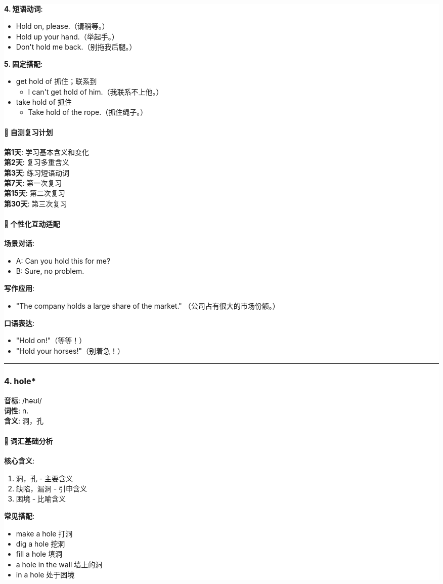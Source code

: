 **4. 短语动词**:
- Hold on, please.（请稍等。）
- Hold up your hand.（举起手。）
- Don't hold me back.（别拖我后腿。）

**5. 固定搭配**:
- get hold of 抓住；联系到
  - I can't get hold of him.（我联系不上他。）
- take hold of 抓住
  - Take hold of the rope.（抓住绳子。）

#### 🔄 自测复习计划

**第1天**: 学习基本含义和变化  
**第2天**: 复习多重含义  
**第3天**: 练习短语动词  
**第7天**: 第一次复习  
**第15天**: 第二次复习  
**第30天**: 第三次复习

#### 🎨 个性化互动适配

**场景对话**:
- A: Can you hold this for me?
- B: Sure, no problem.

**写作应用**:
- "The company holds a large share of the market."
  （公司占有很大的市场份额。）

**口语表达**:
- "Hold on!"（等等！）
- "Hold your horses!"（别着急！）

---

### 4. hole*
**音标**: /həʊl/  
**词性**: n.  
**含义**: 洞，孔

#### 📖 词汇基础分析

**核心含义**:
1. 洞，孔 - 主要含义
2. 缺陷，漏洞 - 引申含义
3. 困境 - 比喻含义

**常见搭配**:
- make a hole 打洞
- dig a hole 挖洞
- fill a hole 填洞
- a hole in the wall 墙上的洞
- in a hole 处于困境
